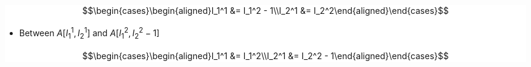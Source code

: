 $$\begin{cases}\begin{aligned}I_1^1 &= I_1^2 - 1\\I_2^1 &= I_2^2\end{aligned}\end{cases}$$









- Between $A[I_1^1, I_2^1]$ and $A[I_1^2, I_2^2 - 1]$




$$\begin{cases}\begin{aligned}I_1^1 &= I_1^2\\I_2^1 &= I_2^2 - 1\end{aligned}\end{cases}$$








